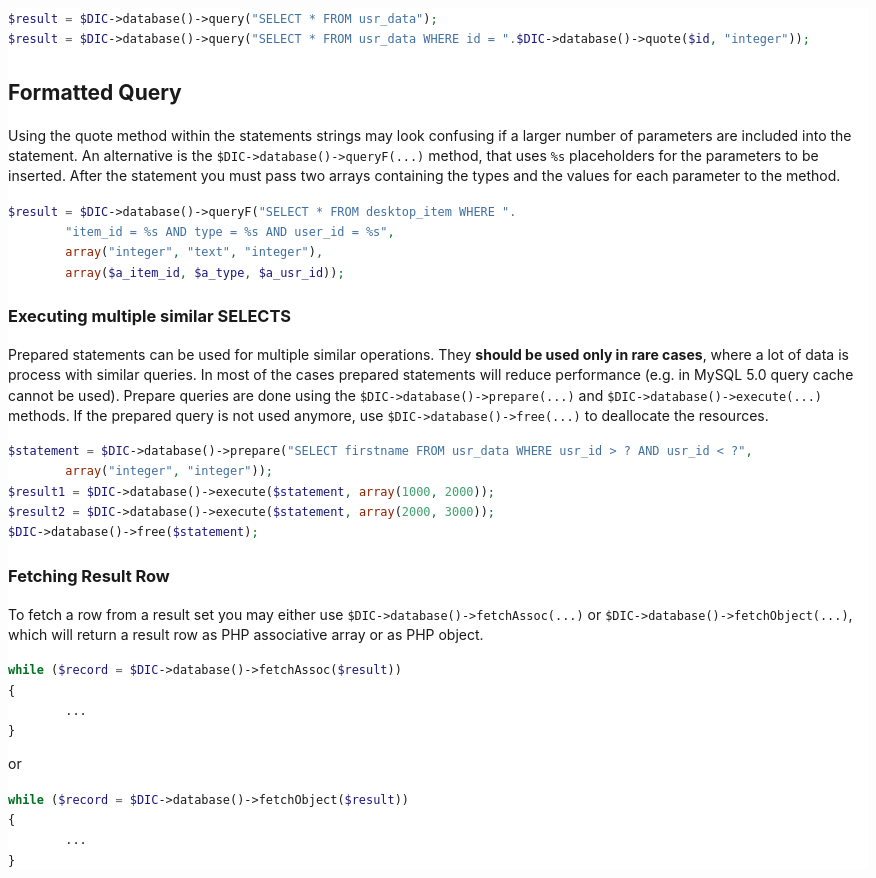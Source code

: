 ```php
$result = $DIC->database()->query("SELECT * FROM usr_data");
$result = $DIC->database()->query("SELECT * FROM usr_data WHERE id = ".$DIC->database()->quote($id, "integer"));
```

## Formatted Query
Using the quote method within the statements strings may look confusing if a larger number of parameters are included into the statement. An alternative is the ```$DIC->database()->queryF(...)``` method, that uses ```%s``` placeholders for the parameters to be inserted. After the statement you must pass two arrays containing the types and the values for each parameter to the method.

```php
$result = $DIC->database()->queryF("SELECT * FROM desktop_item WHERE ".
        "item_id = %s AND type = %s AND user_id = %s",
        array("integer", "text", "integer"),
        array($a_item_id, $a_type, $a_usr_id));
```

### Executing multiple similar SELECTS
Prepared statements can be used for multiple similar operations. They **should be used only in rare cases**, where a lot of data is process with similar queries. In most of the cases prepared statements will reduce performance (e.g. in MySQL 5.0 query cache cannot be used).
Prepare queries are done using the `$DIC->database()->prepare(...)` and `$DIC->database()->execute(...)` methods. If the prepared query is not used anymore, use `$DIC->database()->free(...)` to deallocate the resources.

```php
$statement = $DIC->database()->prepare("SELECT firstname FROM usr_data WHERE usr_id > ? AND usr_id < ?",
        array("integer", "integer"));
$result1 = $DIC->database()->execute($statement, array(1000, 2000));
$result2 = $DIC->database()->execute($statement, array(2000, 3000));
$DIC->database()->free($statement);
```

### Fetching Result Row
To fetch a row from a result set you may either use `$DIC->database()->fetchAssoc(...)` or `$DIC->database()->fetchObject(...)`, which will return a result row as PHP associative array or as PHP object.

```php
while ($record = $DIC->database()->fetchAssoc($result))
{
        ...
}
```
or
```php
while ($record = $DIC->database()->fetchObject($result))
{
        ...
}
```
